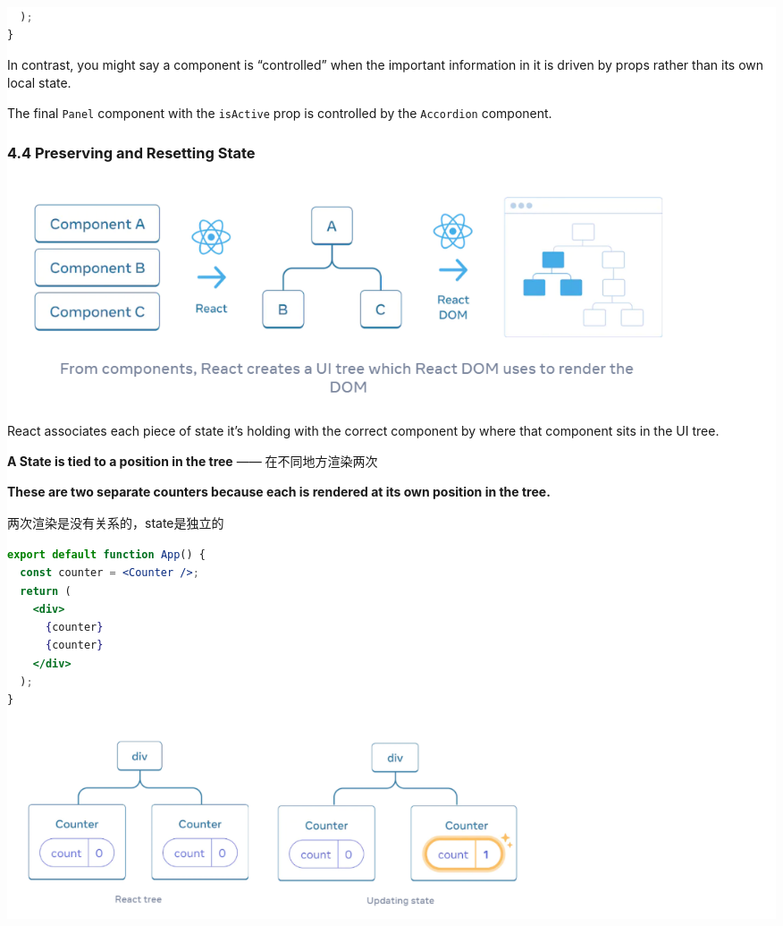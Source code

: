 ```jsx
  );
}
```

In contrast, you might say a component is “controlled” when the important information in it is driven by props rather than its own local state. 

The final `Panel` component with the `isActive` prop is controlled by the `Accordion` component.

### 4.4 Preserving and Resetting State

<img src="../../assets/image-20230628232715323.png" alt="image-20230628232715323" style="zoom:80%;" />

React associates each piece of state it’s holding with the correct component by where that component sits in the UI tree.

**A State is tied to a position in the tree** —— 在不同地方渲染两次

**These are two separate counters because each is rendered at its own position in the tree.**

两次渲染是没有关系的，state是独立的

```jsx
export default function App() {
  const counter = <Counter />;
  return (
    <div>
      {counter}
      {counter}
    </div>
  );
}
```

<img src="../../assets/image-20230628232736072.png" alt="image-20230628232736072" style="zoom:80%;" />

